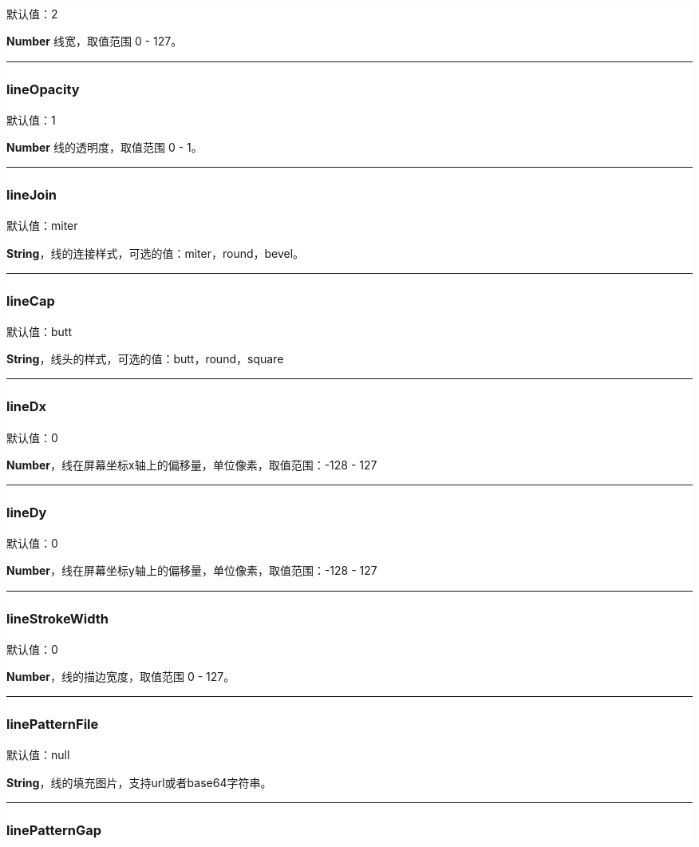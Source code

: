 默认值：2

**Number** 线宽，取值范围 0 - 127。

---------
### lineOpacity

默认值：1

**Number** 线的透明度，取值范围 0 - 1。

---------
### lineJoin

默认值：miter

**String**，线的连接样式，可选的值：miter，round，bevel。

---------
### lineCap

默认值：butt

**String**，线头的样式，可选的值：butt，round，square

---------
### lineDx

默认值：0

**Number**，线在屏幕坐标x轴上的偏移量，单位像素，取值范围：-128 - 127

---------
### lineDy

默认值：0

**Number**，线在屏幕坐标y轴上的偏移量，单位像素，取值范围：-128 - 127

---------
### lineStrokeWidth

默认值：0

**Number**，线的描边宽度，取值范围 0 - 127。

---------
### linePatternFile

默认值：null

**String**，线的填充图片，支持url或者base64字符串。

---------
### linePatternGap
